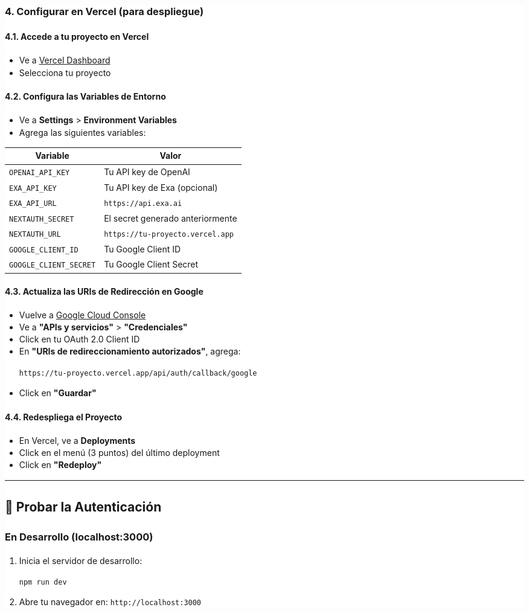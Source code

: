 
### **4. Configurar en Vercel (para despliegue)**

#### 4.1. Accede a tu proyecto en Vercel
- Ve a [Vercel Dashboard](https://vercel.com/dashboard)
- Selecciona tu proyecto

#### 4.2. Configura las Variables de Entorno
- Ve a **Settings** > **Environment Variables**
- Agrega las siguientes variables:

| Variable | Valor |
|----------|-------|
| `OPENAI_API_KEY` | Tu API key de OpenAI |
| `EXA_API_KEY` | Tu API key de Exa (opcional) |
| `EXA_API_URL` | `https://api.exa.ai` |
| `NEXTAUTH_SECRET` | El secret generado anteriormente |
| `NEXTAUTH_URL` | `https://tu-proyecto.vercel.app` |
| `GOOGLE_CLIENT_ID` | Tu Google Client ID |
| `GOOGLE_CLIENT_SECRET` | Tu Google Client Secret |

#### 4.3. Actualiza las URIs de Redirección en Google
- Vuelve a [Google Cloud Console](https://console.cloud.google.com/)
- Ve a **"APIs y servicios"** > **"Credenciales"**
- Click en tu OAuth 2.0 Client ID
- En **"URIs de redireccionamiento autorizados"**, agrega:
  ```
  https://tu-proyecto.vercel.app/api/auth/callback/google
  ```
- Click en **"Guardar"**

#### 4.4. Redespliega el Proyecto
- En Vercel, ve a **Deployments**
- Click en el menú (3 puntos) del último deployment
- Click en **"Redeploy"**

---

## 🧪 Probar la Autenticación

### En Desarrollo (localhost:3000)
1. Inicia el servidor de desarrollo:
   ```bash
   npm run dev
   ```

2. Abre tu navegador en: `http://localhost:3000`
